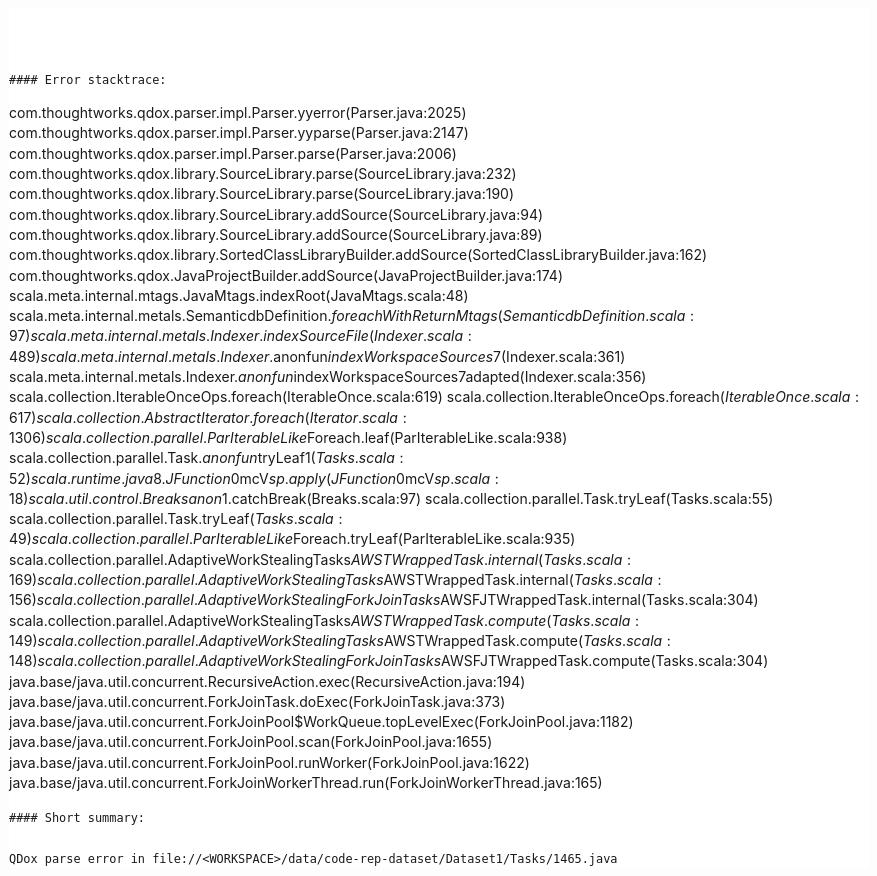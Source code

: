 ```



#### Error stacktrace:

```
com.thoughtworks.qdox.parser.impl.Parser.yyerror(Parser.java:2025)
	com.thoughtworks.qdox.parser.impl.Parser.yyparse(Parser.java:2147)
	com.thoughtworks.qdox.parser.impl.Parser.parse(Parser.java:2006)
	com.thoughtworks.qdox.library.SourceLibrary.parse(SourceLibrary.java:232)
	com.thoughtworks.qdox.library.SourceLibrary.parse(SourceLibrary.java:190)
	com.thoughtworks.qdox.library.SourceLibrary.addSource(SourceLibrary.java:94)
	com.thoughtworks.qdox.library.SourceLibrary.addSource(SourceLibrary.java:89)
	com.thoughtworks.qdox.library.SortedClassLibraryBuilder.addSource(SortedClassLibraryBuilder.java:162)
	com.thoughtworks.qdox.JavaProjectBuilder.addSource(JavaProjectBuilder.java:174)
	scala.meta.internal.mtags.JavaMtags.indexRoot(JavaMtags.scala:48)
	scala.meta.internal.metals.SemanticdbDefinition$.foreachWithReturnMtags(SemanticdbDefinition.scala:97)
	scala.meta.internal.metals.Indexer.indexSourceFile(Indexer.scala:489)
	scala.meta.internal.metals.Indexer.$anonfun$indexWorkspaceSources$7(Indexer.scala:361)
	scala.meta.internal.metals.Indexer.$anonfun$indexWorkspaceSources$7$adapted(Indexer.scala:356)
	scala.collection.IterableOnceOps.foreach(IterableOnce.scala:619)
	scala.collection.IterableOnceOps.foreach$(IterableOnce.scala:617)
	scala.collection.AbstractIterator.foreach(Iterator.scala:1306)
	scala.collection.parallel.ParIterableLike$Foreach.leaf(ParIterableLike.scala:938)
	scala.collection.parallel.Task.$anonfun$tryLeaf$1(Tasks.scala:52)
	scala.runtime.java8.JFunction0$mcV$sp.apply(JFunction0$mcV$sp.scala:18)
	scala.util.control.Breaks$$anon$1.catchBreak(Breaks.scala:97)
	scala.collection.parallel.Task.tryLeaf(Tasks.scala:55)
	scala.collection.parallel.Task.tryLeaf$(Tasks.scala:49)
	scala.collection.parallel.ParIterableLike$Foreach.tryLeaf(ParIterableLike.scala:935)
	scala.collection.parallel.AdaptiveWorkStealingTasks$AWSTWrappedTask.internal(Tasks.scala:169)
	scala.collection.parallel.AdaptiveWorkStealingTasks$AWSTWrappedTask.internal$(Tasks.scala:156)
	scala.collection.parallel.AdaptiveWorkStealingForkJoinTasks$AWSFJTWrappedTask.internal(Tasks.scala:304)
	scala.collection.parallel.AdaptiveWorkStealingTasks$AWSTWrappedTask.compute(Tasks.scala:149)
	scala.collection.parallel.AdaptiveWorkStealingTasks$AWSTWrappedTask.compute$(Tasks.scala:148)
	scala.collection.parallel.AdaptiveWorkStealingForkJoinTasks$AWSFJTWrappedTask.compute(Tasks.scala:304)
	java.base/java.util.concurrent.RecursiveAction.exec(RecursiveAction.java:194)
	java.base/java.util.concurrent.ForkJoinTask.doExec(ForkJoinTask.java:373)
	java.base/java.util.concurrent.ForkJoinPool$WorkQueue.topLevelExec(ForkJoinPool.java:1182)
	java.base/java.util.concurrent.ForkJoinPool.scan(ForkJoinPool.java:1655)
	java.base/java.util.concurrent.ForkJoinPool.runWorker(ForkJoinPool.java:1622)
	java.base/java.util.concurrent.ForkJoinWorkerThread.run(ForkJoinWorkerThread.java:165)
```
#### Short summary: 

QDox parse error in file://<WORKSPACE>/data/code-rep-dataset/Dataset1/Tasks/1465.java